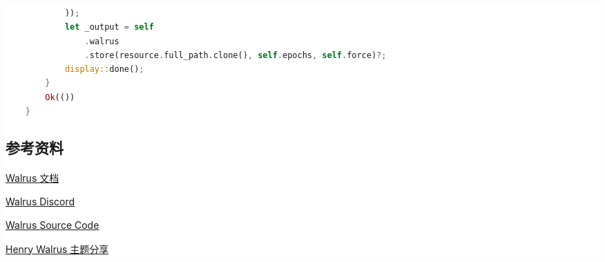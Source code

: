 ```rust
            ));
            let _output = self
                .walrus
                .store(resource.full_path.clone(), self.epochs, self.force)?;
            display::done();
        }
        Ok(())
    }
```

## 参考资料

[Walrus 文档](https://mystenlabs.github.io/walrus-docs/index.html)

[Walrus Discord](https://discord.com/invite/walrusprotocol)

[Walrus Source Code](https://github.com/MystenLabs/walrus-docs)

[Henry Walrus 主题分享](https://www.youtube.com/watch?v=qr64mSIMfLs)


